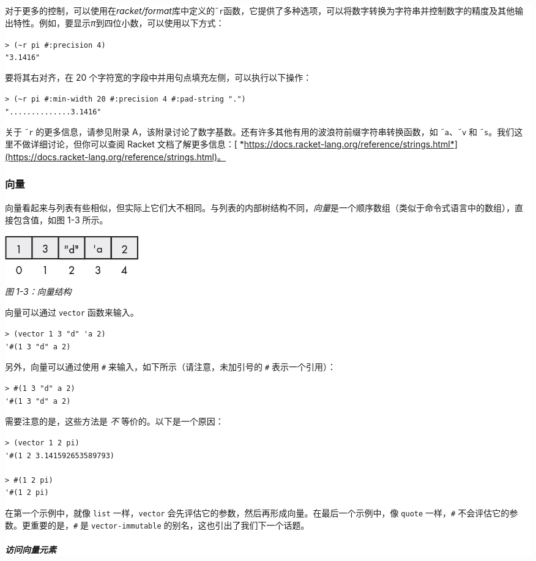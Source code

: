 对于更多的控制，可以使用在*racket/format*库中定义的˜`r`函数，它提供了多种选项，可以将数字转换为字符串并控制数字的精度及其他输出特性。例如，要显示*π*到四位小数，可以使用以下方式：

```
> (~r pi #:precision 4)
"3.1416"
```

要将其右对齐，在 20 个字符宽的字段中并用句点填充左侧，可以执行以下操作：

```
> (~r pi #:min-width 20 #:precision 4 #:pad-string ".")
"..............3.1416"
```

关于 ˜`r` 的更多信息，请参见附录 A，该附录讨论了数字基数。还有许多其他有用的波浪符前缀字符串转换函数，如 ˜`a`、˜`v` 和 ˜`s`。我们这里不做详细讨论，但你可以查阅 Racket 文档了解更多信息：[ *https://docs.racket-lang.org/reference/strings.html*](https://docs.racket-lang.org/reference/strings.html)。

### 向量

向量看起来与列表有些相似，但实际上它们大不相同。与列表的内部树结构不同，*向量*是一个顺序数组（类似于命令式语言中的数组），直接包含值，如图 1-3 所示。

![图片](img/01fig03.jpg)

*图 1-3：向量结构*

向量可以通过 `vector` 函数来输入。

```
> (vector 1 3 "d" 'a 2)
'#(1 3 "d" a 2)
```

另外，向量可以通过使用 `#` 来输入，如下所示（请注意，未加引号的 `#` 表示一个引用）：

```
> #(1 3 "d" a 2)
'#(1 3 "d" a 2)
```

需要注意的是，这些方法是 *不* 等价的。以下是一个原因：

```
> (vector 1 2 pi)
'#(1 2 3.141592653589793)

> #(1 2 pi)
'#(1 2 pi)
```

在第一个示例中，就像 `list` 一样，`vector` 会先评估它的参数，然后再形成向量。在最后一个示例中，像 `quote` 一样，`#` 不会评估它的参数。更重要的是，`#` 是 `vector-immutable` 的别名，这也引出了我们下一个话题。

#### ***访问向量元素***
